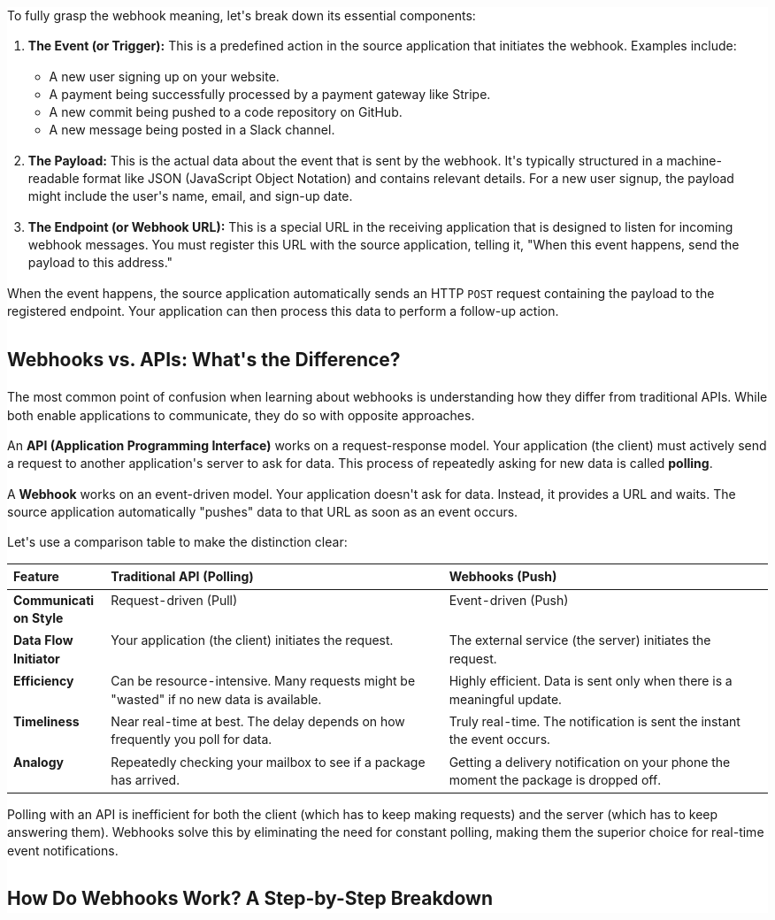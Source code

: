 To fully grasp the webhook meaning, let's break down its essential components:

1.  **The Event (or Trigger):** This is a predefined action in the source application that initiates the webhook. Examples include:
    *   A new user signing up on your website.
    *   A payment being successfully processed by a payment gateway like Stripe.
    *   A new commit being pushed to a code repository on GitHub.
    *   A new message being posted in a Slack channel.

2.  **The Payload:** This is the actual data about the event that is sent by the webhook. It's typically structured in a machine-readable format like JSON (JavaScript Object Notation) and contains relevant details. For a new user signup, the payload might include the user's name, email, and sign-up date.

3.  **The Endpoint (or Webhook URL):** This is a special URL in the receiving application that is designed to listen for incoming webhook messages. You must register this URL with the source application, telling it, "When this event happens, send the payload to this address."

When the event happens, the source application automatically sends an HTTP `POST` request containing the payload to the registered endpoint. Your application can then process this data to perform a follow-up action.

## Webhooks vs. APIs: What's the Difference?

The most common point of confusion when learning about webhooks is understanding how they differ from traditional APIs. While both enable applications to communicate, they do so with opposite approaches.

An **API (Application Programming Interface)** works on a request-response model. Your application (the client) must actively send a request to another application's server to ask for data. This process of repeatedly asking for new data is called **polling**.

A **Webhook** works on an event-driven model. Your application doesn't ask for data. Instead, it provides a URL and waits. The source application automatically "pushes" data to that URL as soon as an event occurs.

Let's use a comparison table to make the distinction clear:

| Feature | Traditional API (Polling) | Webhooks (Push) |
| :--- | :--- | :--- |
| **Communication Style** | Request-driven (Pull) | Event-driven (Push) |
| **Data Flow Initiator** | Your application (the client) initiates the request. | The external service (the server) initiates the request. |
| **Efficiency** | Can be resource-intensive. Many requests might be "wasted" if no new data is available. | Highly efficient. Data is sent only when there is a meaningful update. |
| **Timeliness** | Near real-time at best. The delay depends on how frequently you poll for data. | Truly real-time. The notification is sent the instant the event occurs. |
| **Analogy** | Repeatedly checking your mailbox to see if a package has arrived. | Getting a delivery notification on your phone the moment the package is dropped off. |

Polling with an API is inefficient for both the client (which has to keep making requests) and the server (which has to keep answering them). Webhooks solve this by eliminating the need for constant polling, making them the superior choice for real-time event notifications.

## How Do Webhooks Work? A Step-by-Step Breakdown
